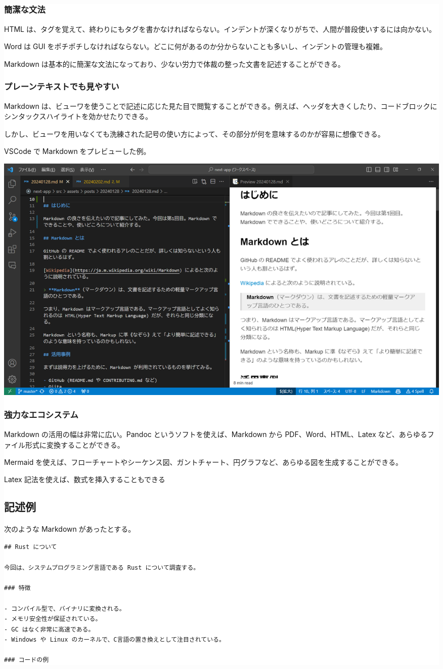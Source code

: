 ### 簡潔な文法

HTML は、タグを覚えて、終わりにもタグを書かなければならない。インデントが深くなりがちで、人間が普段使いするには向かない。

Word は GUI をポチポチしなければならない。どこに何があるのか分からないことも多いし、インデントの管理も複雑。

Markdown は基本的に簡潔な文法になっており、少ない労力で体裁の整った文書を記述することができる。

### プレーンテキストでも見やすい

Markdown は、ビューワを使うことで記述に応じた見た目で閲覧することができる。例えば、ヘッダを大きくしたり、コードブロックにシンタックスハイライトを効かせたりできる。

しかし、ビューワを用いなくても洗練された記号の使い方によって、その部分が何を意味するのかが容易に想像できる。

VSCode で Markdown をプレビューした例。

![スクリーンショット](image.png)

### 強力なエコシステム

Markdown の活用の幅は非常に広い。Pandoc というソフトを使えば、Markdown から PDF、Word、HTML、Latex など、あらゆるファイル形式に変換することができる。

Mermaid を使えば、フローチャートやシーケンス図、ガントチャート、円グラフなど、あらゆる図を生成することができる。

Latex 記法を使えば、数式を挿入することもできる

## 記述例

次のような Markdown があったとする。

```txt:サンプル
## Rust について

今回は、システムプログラミング言語である Rust について調査する。

### 特徴

- コンパイル型で、バイナリに変換される。
- メモリ安全性が保証されている。
- GC はなく非常に高速である。
- Windows や Linux のカーネルで、C言語の置き換えとして注目されている。

### コードの例

```